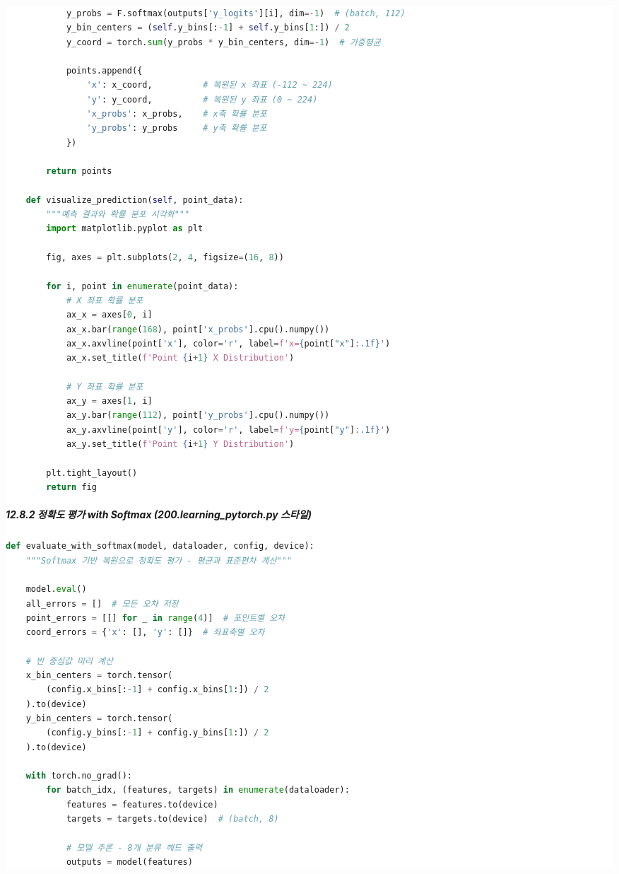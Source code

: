 ```python
            y_probs = F.softmax(outputs['y_logits'][i], dim=-1)  # (batch, 112)
            y_bin_centers = (self.y_bins[:-1] + self.y_bins[1:]) / 2
            y_coord = torch.sum(y_probs * y_bin_centers, dim=-1)  # 가중평균

            points.append({
                'x': x_coord,          # 복원된 x 좌표 (-112 ~ 224)
                'y': y_coord,          # 복원된 y 좌표 (0 ~ 224)
                'x_probs': x_probs,    # x축 확률 분포
                'y_probs': y_probs     # y축 확률 분포
            })

        return points

    def visualize_prediction(self, point_data):
        """예측 결과와 확률 분포 시각화"""
        import matplotlib.pyplot as plt

        fig, axes = plt.subplots(2, 4, figsize=(16, 8))

        for i, point in enumerate(point_data):
            # X 좌표 확률 분포
            ax_x = axes[0, i]
            ax_x.bar(range(168), point['x_probs'].cpu().numpy())
            ax_x.axvline(point['x'], color='r', label=f'x={point["x"]:.1f}')
            ax_x.set_title(f'Point {i+1} X Distribution')

            # Y 좌표 확률 분포
            ax_y = axes[1, i]
            ax_y.bar(range(112), point['y_probs'].cpu().numpy())
            ax_y.axvline(point['y'], color='r', label=f'y={point["y"]:.1f}')
            ax_y.set_title(f'Point {i+1} Y Distribution')

        plt.tight_layout()
        return fig
```

##### 12.8.2 정확도 평가 with Softmax (200.learning_pytorch.py 스타일)
```python
def evaluate_with_softmax(model, dataloader, config, device):
    """Softmax 기반 복원으로 정확도 평가 - 평균과 표준편차 계산"""

    model.eval()
    all_errors = []  # 모든 오차 저장
    point_errors = [[] for _ in range(4)]  # 포인트별 오차
    coord_errors = {'x': [], 'y': []}  # 좌표축별 오차

    # 빈 중심값 미리 계산
    x_bin_centers = torch.tensor(
        (config.x_bins[:-1] + config.x_bins[1:]) / 2
    ).to(device)
    y_bin_centers = torch.tensor(
        (config.y_bins[:-1] + config.y_bins[1:]) / 2
    ).to(device)

    with torch.no_grad():
        for batch_idx, (features, targets) in enumerate(dataloader):
            features = features.to(device)
            targets = targets.to(device)  # (batch, 8)

            # 모델 추론 - 8개 분류 헤드 출력
            outputs = model(features)

```
